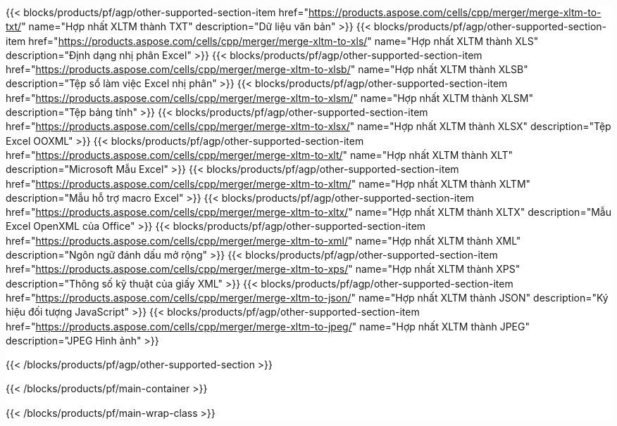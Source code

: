 {{< blocks/products/pf/agp/other-supported-section-item href="https://products.aspose.com/cells/cpp/merger/merge-xltm-to-txt/" name="Hợp nhất XLTM thành TXT" description="Dữ liệu văn bản" >}}
{{< blocks/products/pf/agp/other-supported-section-item href="https://products.aspose.com/cells/cpp/merger/merge-xltm-to-xls/" name="Hợp nhất XLTM thành XLS" description="Định dạng nhị phân Excel" >}}
{{< blocks/products/pf/agp/other-supported-section-item href="https://products.aspose.com/cells/cpp/merger/merge-xltm-to-xlsb/" name="Hợp nhất XLTM thành XLSB" description="Tệp sổ làm việc Excel nhị phân" >}}
{{< blocks/products/pf/agp/other-supported-section-item href="https://products.aspose.com/cells/cpp/merger/merge-xltm-to-xlsm/" name="Hợp nhất XLTM thành XLSM" description="Tệp bảng tính" >}}
{{< blocks/products/pf/agp/other-supported-section-item href="https://products.aspose.com/cells/cpp/merger/merge-xltm-to-xlsx/" name="Hợp nhất XLTM thành XLSX" description="Tệp Excel OOXML" >}}
{{< blocks/products/pf/agp/other-supported-section-item href="https://products.aspose.com/cells/cpp/merger/merge-xltm-to-xlt/" name="Hợp nhất XLTM thành XLT" description="Microsoft Mẫu Excel" >}}
{{< blocks/products/pf/agp/other-supported-section-item href="https://products.aspose.com/cells/cpp/merger/merge-xltm-to-xltm/" name="Hợp nhất XLTM thành XLTM" description="Mẫu hỗ trợ macro Excel" >}}
{{< blocks/products/pf/agp/other-supported-section-item href="https://products.aspose.com/cells/cpp/merger/merge-xltm-to-xltx/" name="Hợp nhất XLTM thành XLTX" description="Mẫu Excel OpenXML của Office" >}}
{{< blocks/products/pf/agp/other-supported-section-item href="https://products.aspose.com/cells/cpp/merger/merge-xltm-to-xml/" name="Hợp nhất XLTM thành XML" description="Ngôn ngữ đánh dấu mở rộng" >}}
{{< blocks/products/pf/agp/other-supported-section-item href="https://products.aspose.com/cells/cpp/merger/merge-xltm-to-xps/" name="Hợp nhất XLTM thành XPS" description="Thông số kỹ thuật của giấy XML" >}}
{{< blocks/products/pf/agp/other-supported-section-item href="https://products.aspose.com/cells/cpp/merger/merge-xltm-to-json/" name="Hợp nhất XLTM thành JSON" description="Ký hiệu đối tượng JavaScript" >}}
{{< blocks/products/pf/agp/other-supported-section-item href="https://products.aspose.com/cells/cpp/merger/merge-xltm-to-jpeg/" name="Hợp nhất XLTM thành JPEG" description="JPEG Hình ảnh" >}}

{{< /blocks/products/pf/agp/other-supported-section >}}

{{< /blocks/products/pf/main-container >}}
    
{{< /blocks/products/pf/main-wrap-class >}}
